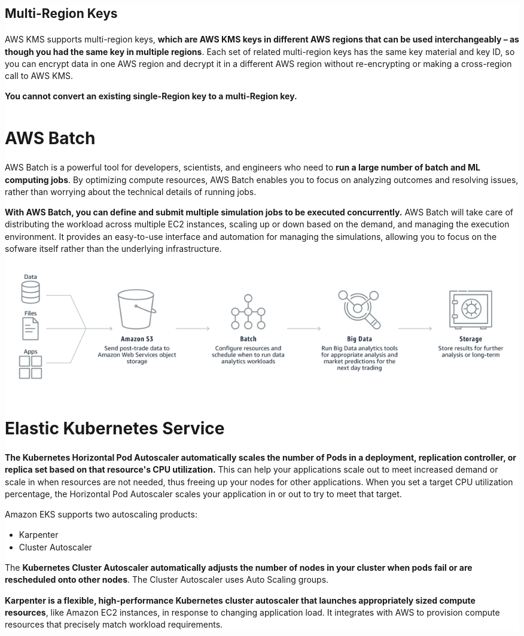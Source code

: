 ## Multi-Region Keys

AWS KMS supports multi-region keys, **which are AWS KMS keys in different AWS regions that can be used interchangeably – as though you had the same key in multiple regions**. Each set of related multi-region keys has the same key material and key ID, so you can encrypt data in one AWS region and decrypt it in a different AWS region without re-encrypting or making a cross-region call to AWS KMS.

**You cannot convert an existing single-Region key to a multi-Region key.**

# AWS Batch

AWS Batch is a powerful tool for developers, scientists, and engineers who need to **run a large number of batch and ML computing jobs**. By optimizing compute resources, AWS Batch enables you to focus on analyzing outcomes and resolving issues, rather than worrying about the technical details of running jobs.

**With AWS Batch, you can define and submit multiple simulation jobs to be executed concurrently.** AWS Batch will take care of distributing the workload across multiple EC2 instances, scaling up or down based on the demand, and managing the execution environment. It provides an easy-to-use interface and automation for managing the simulations, allowing you to focus on the sofware itself rather than the underlying infrastructure.

![Untitled](AWS%20Solution%20Architect%20Associate%2071979b760c554ecab38fb6840e22a1da/Untitled%2042.png)

# Elastic Kubernetes Service

**The Kubernetes Horizontal Pod Autoscaler automatically scales the number of Pods in a deployment, replication controller, or replica set based on that resource's CPU utilization.** This can help your applications scale out to meet increased demand or scale in when resources are not needed, thus freeing up your nodes for other applications. When you set a target CPU utilization percentage, the Horizontal Pod Autoscaler scales your application in or out to try to meet that target.

Amazon EKS supports two autoscaling products:

- Karpenter
- Cluster Autoscaler

The **Kubernetes Cluster Autoscaler automatically adjusts the number of nodes in your cluster when pods fail or are rescheduled onto other nodes**. The Cluster Autoscaler uses Auto Scaling groups.

**Karpenter is a flexible, high-performance Kubernetes cluster autoscaler that launches appropriately sized compute resources**, like Amazon EC2 instances, in response to changing application load. It integrates with AWS to provision compute resources that precisely match workload requirements.
